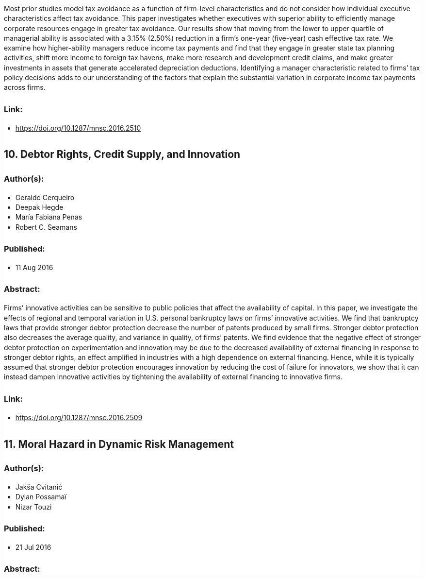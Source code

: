 Most prior studies model tax avoidance as a function of firm-level characteristics and do not consider how individual executive characteristics affect tax avoidance. This paper investigates whether executives with superior ability to efficiently manage corporate resources engage in greater tax avoidance. Our results show that moving from the lower to upper quartile of managerial ability is associated with a 3.15% (2.50%) reduction in a firm’s one-year (five-year) cash effective tax rate. We examine how higher-ability managers reduce income tax payments and find that they engage in greater state tax planning activities, shift more income to foreign tax havens, make more research and development credit claims, and make greater investments in assets that generate accelerated depreciation deductions. Identifying a manager characteristic related to firms’ tax policy decisions adds to our understanding of the factors that explain the substantial variation in corporate income tax payments across firms.
### Link:
- https://doi.org/10.1287/mnsc.2016.2510

## 10. Debtor Rights, Credit Supply, and Innovation
### Author(s):
- Geraldo Cerqueiro
- Deepak Hegde
- María Fabiana Penas
- Robert C. Seamans
### Published:
- 11 Aug 2016
### Abstract:
Firms’ innovative activities can be sensitive to public policies that affect the availability of capital. In this paper, we investigate the effects of regional and temporal variation in U.S. personal bankruptcy laws on firms’ innovative activities. We find that bankruptcy laws that provide stronger debtor protection decrease the number of patents produced by small firms. Stronger debtor protection also decreases the average quality, and variance in quality, of firms’ patents. We find evidence that the negative effect of stronger debtor protection on experimentation and innovation may be due to the decreased availability of external financing in response to stronger debtor rights, an effect amplified in industries with a high dependence on external financing. Hence, while it is typically assumed that stronger debtor protection encourages innovation by reducing the cost of failure for innovators, we show that it can instead dampen innovative activities by tightening the availability of external financing to innovative firms.
### Link:
- https://doi.org/10.1287/mnsc.2016.2509

## 11. Moral Hazard in Dynamic Risk Management
### Author(s):
- Jakša Cvitanić
- Dylan Possamaï
- Nizar Touzi
### Published:
- 21 Jul 2016
### Abstract: